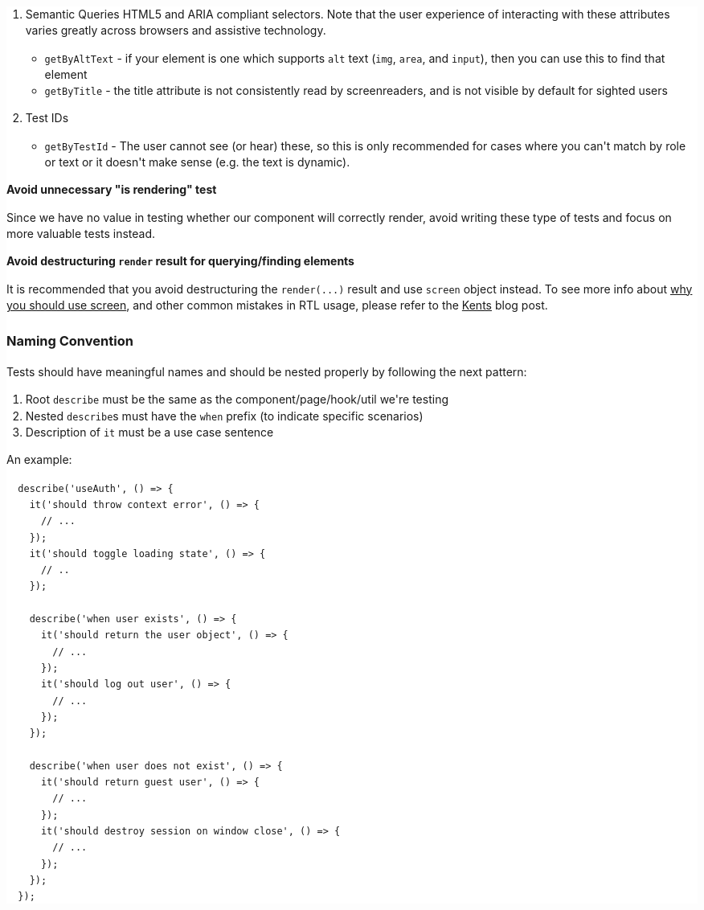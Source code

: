 1. Semantic Queries HTML5 and ARIA compliant selectors. Note that the user experience of interacting with these attributes varies greatly across browsers and assistive technology.

   - `getByAltText` - if your element is one which supports `alt` text (`img`, `area`, and `input`), then you can use this to find that element
   - `getByTitle` - the title attribute is not consistently read by screenreaders, and is not visible by default for sighted users

1. Test IDs

    - `getByTestId` - The user cannot see (or hear) these, so this is only recommended for cases where you can't match by role or text or it doesn't make sense (e.g. the text is dynamic).

**Avoid unnecessary "is rendering" test**

Since we have no value in testing whether our component will correctly render, avoid writing these type of tests and focus on more valuable tests instead.

**Avoid destructuring `render` result for querying/finding elements**

It is recommended that you avoid destructuring the `render(...)` result and use `screen` object instead.
To see more info about [why you should use screen](https://kentcdodds.com/blog/common-mistakes-with-react-testing-library#not-using-screen), and other common mistakes in RTL usage, please refer to the [Kents](https://kentcdodds.com/blog/common-mistakes-with-react-testing-library) blog post.

### Naming Convention

Tests should have meaningful names and should be nested properly by following the next pattern:

1. Root `describe` must be the same as the component/page/hook/util we're testing
2. Nested `describe`s must have the `when` prefix (to indicate specific scenarios)
3. Description of `it` must be a use case sentence

An example:

```tsx
  describe('useAuth', () => {
    it('should throw context error', () => {
      // ...
    });
    it('should toggle loading state', () => {
      // ..
    });

    describe('when user exists', () => {
      it('should return the user object', () => {
        // ...
      });
      it('should log out user', () => {
        // ...
      });
    });

    describe('when user does not exist', () => {
      it('should return guest user', () => {
        // ...
      });
      it('should destroy session on window close', () => {
        // ...
      });
    });
  });
```
